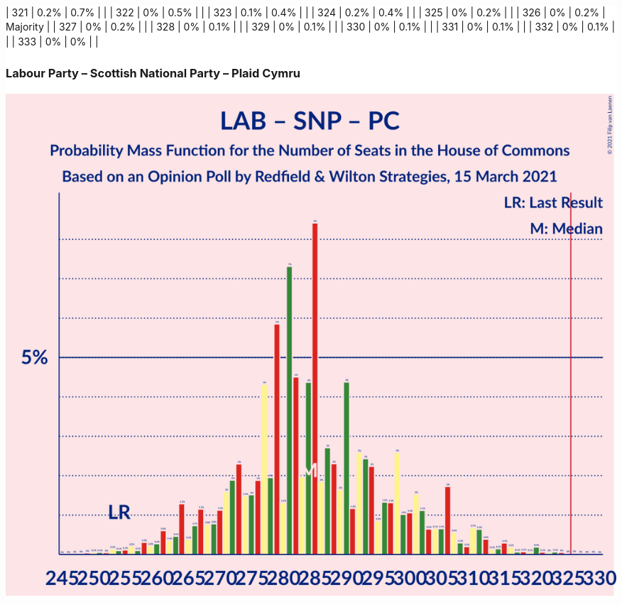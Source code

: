 | 321 | 0.2% | 0.7% |  |
| 322 | 0% | 0.5% |  |
| 323 | 0.1% | 0.4% |  |
| 324 | 0.2% | 0.4% |  |
| 325 | 0% | 0.2% |  |
| 326 | 0% | 0.2% | Majority |
| 327 | 0% | 0.2% |  |
| 328 | 0% | 0.1% |  |
| 329 | 0% | 0.1% |  |
| 330 | 0% | 0.1% |  |
| 331 | 0% | 0.1% |  |
| 332 | 0% | 0.1% |  |
| 333 | 0% | 0% |  |

### Labour Party – Scottish National Party – Plaid Cymru

![Graph with seats probability mass function not yet produced](2021-03-15-RedfieldWiltonStrategies-coalitions-seats-pmf-lab–snp–pc.png "Seats Probability Mass Function")
